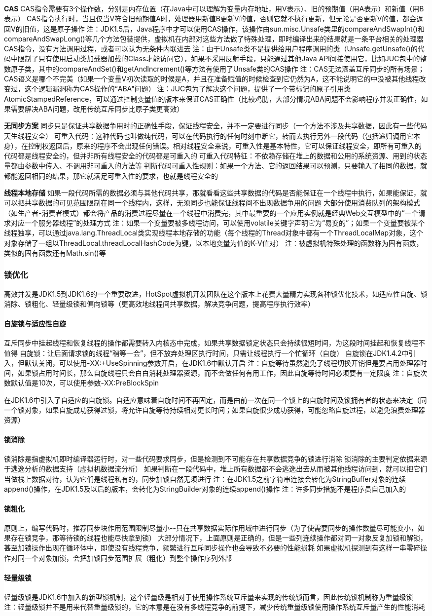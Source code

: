   **CAS**
  CAS指令需要有3个操作数，分别是内存位置（在Java中可以理解为变量内存地址，用V表示）、旧的预期值（用A表示）和新值（用B表示）
  CAS指令执行时，当且仅当V符合旧预期值A时，处理器用新值B更新V的值，否则它就不执行更新，但无论是否更新V的值，都会返回V的旧值，这是原子操作
  注：JDK1.5后，Java程序中才可以使用CAS操作，该操作由sun.misc.Unsafe类里的compareAndSwapInt()和compareAndSwapLong()等几个方法包装提供，虚拟机在内部对这些方法做了特殊处理，即时编译出来的结果就是一条平台相关的处理器CAS指令，没有方法调用过程，或者可以认为无条件内联进去
  注：由于Unsafe类不是提供给用户程序调用的类（Unsafe.getUnsafe()的代码中限制了只有使用启动类加载器加载的Class才能访问它），如果不采用反射手段，只能通过其他Java API间接使用它，比如JUC包中的整数原子类，其中的compareAndSet()和getAndIncrement()等方法有使用了Unsafe类的CAS操作
  注：CAS无法涵盖互斥同步的所有场景；CAS语义是哪个不完美（如果一个变量V初次读取的时候是A，并且在准备赋值的时候检查到它仍然为A，这不能说明它的中没被其他线程改变过，这个逻辑漏洞称为CAS操作的“ABA"问题）
  注：JUC包为了解决这个问题，提供了一个带标记的原子引用类AtomicStampedReference，可以通过控制变量值的版本来保证CAS正确性（比较鸡肋，大部分情况ABA问题不会影响程序并发正确性，如果需要解决ABA问题，改用传统互斥同步比原子类更高效）

  **无同步方案**
  同步只是保证共享数据争用时的正确性手段，保证线程安全，并不一定要进行同步（一个方法不涉及共享数据，因此有一些代码天生线程安全）
  可重入代码：这种代码也叫做纯代码，可以在代码执行的任何时刻中断它，转而去执行另外一段代码（包括递归调用它本身），在控制权返回后，原来的程序不会出现任何错误。相对线程安全来说，可重入性是基本特性，它可以保证线程安全，即所有可重入的代码都是线程安全的，但并非所有线程安全的代码都是可重入的
  可重入代码特征：不依赖存储在堆上的数据和公用的系统资源、用到的状态量都由参数中传入、不调用非可重入的方法等
  判断代码可重入性规则：如果一个方法、它的返回结果可以预测，只要输入了相同的数据，就都能返回相同的结果，那它就满足可重入性的要求，也就是线程安全的

  **线程本地存储**
  如果一段代码所需的数据必须与其他代码共享，那就看看这些共享数据的代码是否能保证在一个线程中执行，如果能保证，就可以把共享数据的可见范围限制在同一个线程内，这样，无须同步也能保证线程间不出现数据争用的问题
  大部分使用消费队列的架构模式（如生产者-消费者模式）都会将产品的消费过程尽量在一个线程中消费完，其中最重要的一个应用实例就是经典Web交互模型中的“一个请求对应一个服务器线程”的处理方式
  注：如果一个变量要被多线程访问，可以使用volatile关键字声明它为“易变的”；如果一个变量要被某个线程独享，可以通过java.lang.ThreadLocal类实现线程本地存储的功能（每个线程的Thread对象中都有一个ThreadLocalMap对象，这个对象存储了一组以ThreadLocal.threadLocalHashCode为键，以本地变量为值的K-V值对）
  注：被虚拟机特殊处理的函数称为固有函数，类似的固有函数还有Math.sin()等
### 锁优化
  高效并发是JDK1.5到JDK1.6的一个重要改进，HotSpot虚拟机开发团队在这个版本上花费大量精力实现各种锁优化技术，如适应性自旋、锁消除、锁粗化、轻量级锁和偏向锁等（更高效地线程间共享数据，解决竞争问题，提高程序执行效率）
#### 自旋锁与适应性自旋
  互斥同步中挂起线程和恢复线程的操作都需要转入内核态中完成，如果共享数据锁定状态只会持续很短时间，为这段时间挂起和恢复线程不值得
  自旋锁：让后面请求锁的线程“稍等一会”，但不放弃处理区执行时间，只需让线程执行一个忙循环（自旋）
  自旋锁在JDK1.4.2中引入，但默认关闭，可以使用-XX:+UseSpinning参数开启，在JDK1.6中默认开启
  注：自旋等待虽然避免了线程切换开销但是要占用处理器时间，如果锁占用时间长，那么自旋线程只会白白消耗处理器资源，而不会做任何有用工作，因此自旋等待时间必须要有一定限度
  注：自旋次数默认值是10次，可以使用参数-XX:PreBlockSpin
  
  在JDK1.6中引入了自适应的自旋锁。自适应意味着自旋时间不再固定，而是由前一次在同一个锁上的自旋时间及锁拥有者的状态来决定（同一个锁对象，如果自旋成功获得过锁，将允许自旋等待持续相对更长时间；如果自旋很少成功获得，可能忽略自旋过程，以避免浪费处理器资源）
#### 锁消除
  锁消除是指虚拟机即时编译器运行时，对一些代码要求同步，但是检测到不可能存在共享数据竞争的锁进行消除
  锁消除的主要判定依据来源于逃逸分析的数据支持（虚拟机数据流分析）
  如果判断在一段代码中，堆上所有数据都不会逃逸出去从而被其他线程访问到，就可以把它们当做栈上数据对待，认为它们是线程私有的，同步加锁自然无须进行
  注：在JDK1.5之前字符串连接会转化为StringBuffer对象的连续append()操作，在JDK1.5及以后的版本，会转化为StringBuilder对象的连续append()操作
  注：许多同步措施不是程序员自己加入的
#### 锁粗化
  原则上，编写代码时，推荐同步块作用范围限制尽量小--只在共享数据实际作用域中进行同步（为了使需要同步的操作数量尽可能变小，如果存在锁竞争，那等待锁的线程也能尽快拿到锁）
  大部分情况下，上面原则是正确的，但是一些列连续操作都对同一对象反复加锁和解锁，甚至加锁操作出现在循环体中，即使没有线程竞争，频繁进行互斥同步操作也会导致不必要的性能损耗
  如果虚拟机探测到有这样一串零碎操作对同一个对象加锁，会把加锁同步范围扩展（粗化）到整个操作序列外部
#### 轻量级锁
  轻量级锁是JDK1.6中加入的新型锁机制，这个轻量级是相对于使用操作系统互斥量来实现的传统锁而言，因此传统锁机制称为重量级锁
  注：轻量级锁并不是用来代替重量级锁的，它的本意是在没有多线程竞争的前提下，减少传统重量级锁使用操作系统互斥量产生的性能消耗
  